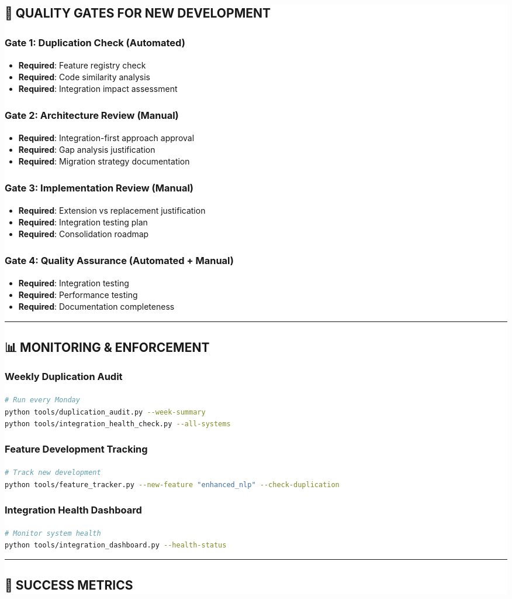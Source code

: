 
## 🚦 **QUALITY GATES FOR NEW DEVELOPMENT**

### **Gate 1: Duplication Check (Automated)**
- **Required**: Feature registry check
- **Required**: Code similarity analysis
- **Required**: Integration impact assessment

### **Gate 2: Architecture Review (Manual)**
- **Required**: Integration-first approach approval
- **Required**: Gap analysis justification
- **Required**: Migration strategy documentation

### **Gate 3: Implementation Review (Manual)**
- **Required**: Extension vs replacement justification
- **Required**: Integration testing plan
- **Required**: Consolidation roadmap

### **Gate 4: Quality Assurance (Automated + Manual)**
- **Required**: Integration testing
- **Required**: Performance testing
- **Required**: Documentation completeness

---

## 📊 **MONITORING & ENFORCEMENT**

### **Weekly Duplication Audit**
```bash
# Run every Monday
python tools/duplication_audit.py --week-summary
python tools/integration_health_check.py --all-systems
```

### **Feature Development Tracking**
```bash
# Track new development
python tools/feature_tracker.py --new-feature "enhanced_nlp" --check-duplication
```

### **Integration Health Dashboard**
```bash
# Monitor system health
python tools/integration_dashboard.py --health-status
```

---

## 🎯 **SUCCESS METRICS**
